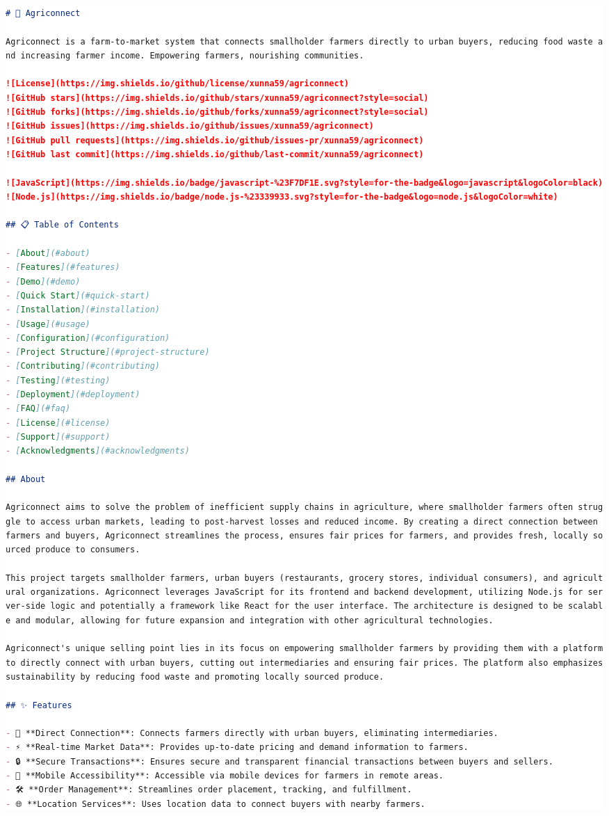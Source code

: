 ```markdown
# 🚀 Agriconnect

Agriconnect is a farm-to-market system that connects smallholder farmers directly to urban buyers, reducing food waste and increasing farmer income. Empowering farmers, nourishing communities.

![License](https://img.shields.io/github/license/xunna59/agriconnect)
![GitHub stars](https://img.shields.io/github/stars/xunna59/agriconnect?style=social)
![GitHub forks](https://img.shields.io/github/forks/xunna59/agriconnect?style=social)
![GitHub issues](https://img.shields.io/github/issues/xunna59/agriconnect)
![GitHub pull requests](https://img.shields.io/github/issues-pr/xunna59/agriconnect)
![GitHub last commit](https://img.shields.io/github/last-commit/xunna59/agriconnect)

![JavaScript](https://img.shields.io/badge/javascript-%23F7DF1E.svg?style=for-the-badge&logo=javascript&logoColor=black)
![Node.js](https://img.shields.io/badge/node.js-%23339933.svg?style=for-the-badge&logo=node.js&logoColor=white)

## 📋 Table of Contents

- [About](#about)
- [Features](#features)
- [Demo](#demo)
- [Quick Start](#quick-start)
- [Installation](#installation)
- [Usage](#usage)
- [Configuration](#configuration)
- [Project Structure](#project-structure)
- [Contributing](#contributing)
- [Testing](#testing)
- [Deployment](#deployment)
- [FAQ](#faq)
- [License](#license)
- [Support](#support)
- [Acknowledgments](#acknowledgments)

## About

Agriconnect aims to solve the problem of inefficient supply chains in agriculture, where smallholder farmers often struggle to access urban markets, leading to post-harvest losses and reduced income. By creating a direct connection between farmers and buyers, Agriconnect streamlines the process, ensures fair prices for farmers, and provides fresh, locally sourced produce to consumers.

This project targets smallholder farmers, urban buyers (restaurants, grocery stores, individual consumers), and agricultural organizations. Agriconnect leverages JavaScript for its frontend and backend development, utilizing Node.js for server-side logic and potentially a framework like React for the user interface. The architecture is designed to be scalable and modular, allowing for future expansion and integration with other agricultural technologies.

Agriconnect's unique selling point lies in its focus on empowering smallholder farmers by providing them with a platform to directly connect with urban buyers, cutting out intermediaries and ensuring fair prices. The platform also emphasizes sustainability by reducing food waste and promoting locally sourced produce.

## ✨ Features

- 🎯 **Direct Connection**: Connects farmers directly with urban buyers, eliminating intermediaries.
- ⚡ **Real-time Market Data**: Provides up-to-date pricing and demand information to farmers.
- 🔒 **Secure Transactions**: Ensures secure and transparent financial transactions between buyers and sellers.
- 📱 **Mobile Accessibility**: Accessible via mobile devices for farmers in remote areas.
- 🛠️ **Order Management**: Streamlines order placement, tracking, and fulfillment.
- 🌐 **Location Services**: Uses location data to connect buyers with nearby farmers.

```